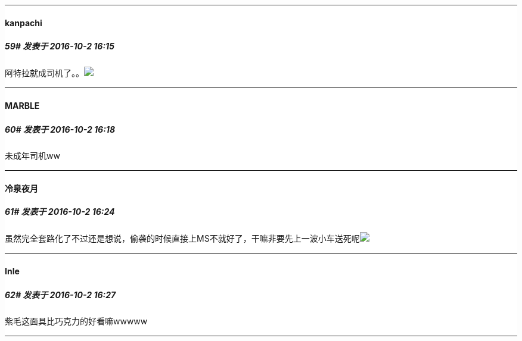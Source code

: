 



-----

####  kanpachi  
##### 59#       发表于 2016-10-2 16:15




阿特拉就成司机了。。<img src="https://static.saraba1st.com/image/smiley/face/149.gif" referrerpolicy="no-referrer">







-----

####  MARBLE  
##### 60#       发表于 2016-10-2 16:18




未成年司机ww







-----

####  冷泉夜月  
##### 61#       发表于 2016-10-2 16:24




虽然完全套路化了不过还是想说，偷袭的时候直接上MS不就好了，干嘛非要先上一波小车送死呢<img src="https://static.saraba1st.com/image/smiley/face/191.gif" referrerpolicy="no-referrer">







-----

####  Inle  
##### 62#       发表于 2016-10-2 16:27




紫毛这面具比巧克力的好看嘛wwwww







-----
